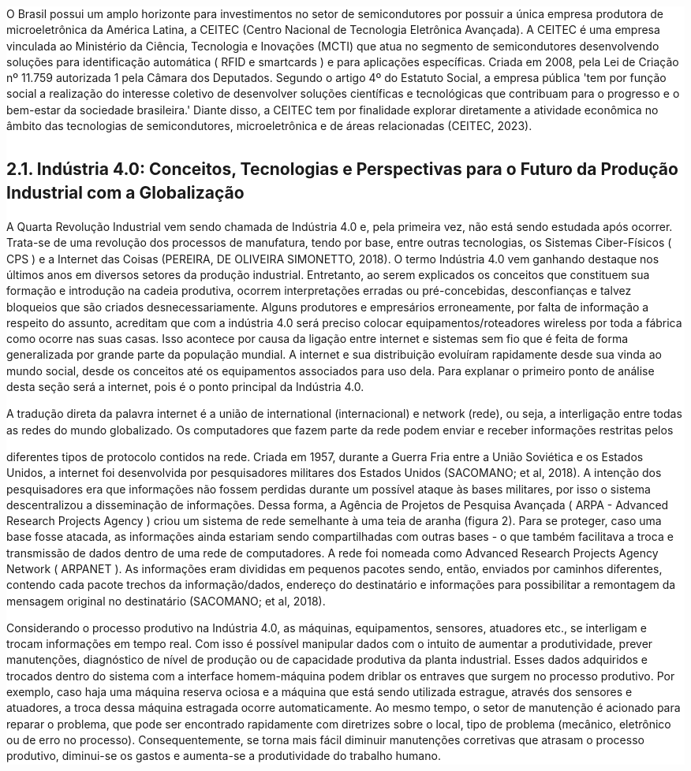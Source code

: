 O Brasil possui um amplo horizonte para investimentos no setor de semicondutores por possuir a única empresa produtora de microeletrônica da América Latina, a CEITEC (Centro Nacional de Tecnologia Eletrônica Avançada). A CEITEC é uma empresa vinculada ao  Ministério  da  Ciência,  Tecnologia  e  Inovações  (MCTI)  que  atua  no  segmento  de semicondutores desenvolvendo soluções para identificação automática ( RFID e smartcards ) e para aplicações específicas. Criada em 2008, pela Lei de Criação nº 11.759  autorizada 1 pela Câmara dos Deputados. Segundo o artigo 4º do Estatuto Social, a empresa pública 'tem por função social a realização do interesse coletivo de desenvolver soluções científicas e tecnológicas que contribuam para o progresso e o bem-estar da sociedade brasileira.' Diante disso, a CEITEC tem por finalidade explorar diretamente a atividade econômica no âmbito das tecnologias de semicondutores, microeletrônica e de áreas relacionadas (CEITEC, 2023).

## 2.1. Indústria  4.0:  Conceitos,  Tecnologias  e  Perspectivas  para  o  Futuro  da Produção Industrial com a Globalização

A Quarta Revolução Industrial vem sendo chamada de Indústria 4.0 e, pela primeira vez,  não  está  sendo  estudada  após  ocorrer.  Trata-se  de  uma  revolução  dos  processos  de manufatura, tendo por base, entre outras tecnologias, os Sistemas Ciber-Físicos ( CPS ) e a Internet das Coisas (PEREIRA, DE OLIVEIRA SIMONETTO, 2018). O termo Indústria 4.0 vem  ganhando  destaque  nos  últimos  anos  em  diversos  setores  da  produção  industrial. Entretanto, ao serem explicados os conceitos que constituem sua formação e introdução na cadeia produtiva, ocorrem interpretações erradas ou pré-concebidas, desconfianças e talvez bloqueios que são criados desnecessariamente. Alguns produtores e empresários erroneamente, por falta de informação a respeito do assunto, acreditam que com a indústria 4.0 será preciso colocar equipamentos/roteadores wireless por toda a fábrica como ocorre nas suas casas. Isso acontece por causa da ligação entre internet e sistemas sem fio que é feita  de  forma  generalizada  por  grande  parte  da  população  mundial.  A  internet  e  sua distribuição evoluíram rapidamente desde sua vinda ao mundo social, desde os conceitos até os equipamentos associados para uso dela. Para explanar o primeiro ponto de análise desta seção será a internet, pois é o ponto principal da Indústria 4.0.

A tradução  direta  da  palavra  internet  é  a  união  de international (internacional)  e network (rede),  ou  seja,  a  interligação  entre  todas  as  redes  do  mundo  globalizado.  Os computadores que fazem parte da rede podem enviar e receber informações restritas pelos

diferentes tipos de protocolo contidos na rede. Criada em 1957, durante a Guerra Fria entre a  União  Soviética  e  os  Estados  Unidos,  a  internet  foi  desenvolvida  por  pesquisadores militares dos Estados Unidos (SACOMANO; et al, 2018). A intenção dos pesquisadores era que informações não fossem perdidas durante um possível ataque às bases militares, por isso o sistema descentralizou a disseminação de informações. Dessa forma, a Agência de Projetos de Pesquisa Avançada ( ARPA - Advanced Research Projects Agency ) criou um sistema de rede  semelhante  à  uma  teia  de  aranha  (figura  2).  Para  se  proteger,  caso  uma  base  fosse atacada,  as  informações  ainda  estariam  sendo  compartilhadas  com  outras  bases  -  o  que também facilitava a troca e transmissão de dados dentro de uma rede de computadores. A rede  foi  nomeada  como Advanced  Research  Projects  Agency  Network ( ARPANET ).  As informações  eram  divididas  em  pequenos  pacotes  sendo,  então,  enviados  por  caminhos diferentes, contendo cada pacote trechos da informação/dados, endereço do destinatário e informações  para possibilitar a remontagem  da  mensagem  original  no  destinatário (SACOMANO; et al, 2018).

Considerando o processo produtivo na Indústria 4.0, as  máquinas,  equipamentos, sensores,  atuadores  etc.,  se  interligam  e  trocam  informações  em  tempo  real.  Com  isso  é possível manipular dados com o intuito de aumentar a produtividade, prever manutenções, diagnóstico de nível de produção ou de capacidade produtiva da planta industrial. Esses dados  adquiridos  e  trocados  dentro  do  sistema  com  a  interface  homem-máquina  podem driblar os entraves que surgem no processo produtivo. Por exemplo, caso haja uma máquina reserva  ociosa  e  a  máquina  que  está  sendo  utilizada  estrague,  através  dos  sensores  e atuadores, a troca dessa máquina estragada ocorre automaticamente. Ao mesmo tempo, o setor  de  manutenção  é  acionado  para  reparar  o  problema,  que  pode  ser  encontrado rapidamente com diretrizes sobre o local, tipo de problema (mecânico, eletrônico ou de erro no processo). Consequentemente, se torna mais fácil diminuir manutenções corretivas que atrasam o processo produtivo, diminui-se os gastos e aumenta-se a produtividade do trabalho humano.

